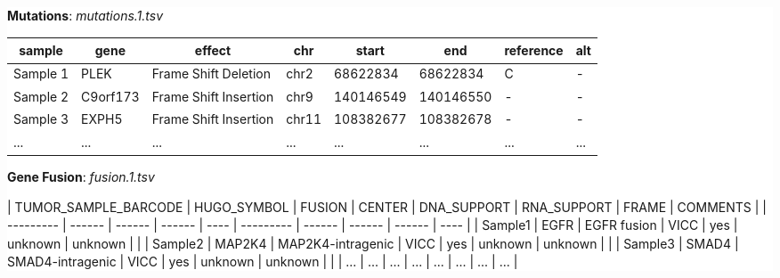 __Mutations__: _mutations.1.tsv_

| sample | gene | effect | chr | start | end | reference | alt |
| ------ | ---- | ------ | --- | ----- | --- | --------- | --- |
| Sample 1 | PLEK | Frame Shift Deletion | chr2 | 68622834 | 68622834 | C | - |
| Sample 2 | C9orf173 | Frame Shift Insertion | chr9 | 140146549 | 140146550 | - | - |
| Sample 3 | EXPH5 | Frame Shift Insertion | chr11 | 108382677 | 108382678 | - | - |
| ... | ... | ... | ... | ... | ... | ... | ... |

__Gene Fusion__: _fusion.1.tsv_

| TUMOR_SAMPLE_BARCODE | HUGO_SYMBOL | FUSION | CENTER | DNA_SUPPORT | RNA_SUPPORT | FRAME | COMMENTS |
| --------- | ------ | ------ | ------ | ---- | --------- | ------ | ------ | ------ | ---- |
| Sample1 | EGFR | EGFR fusion | VICC | yes | unknown | unknown | |
| Sample2 | MAP2K4 | MAP2K4-intragenic | VICC | yes | unknown | unknown |  |
| Sample3 | SMAD4 | SMAD4-intragenic | VICC | yes | unknown | unknown |  |
| ... | ... | ... | ... | ... | ... | ... | ... |
